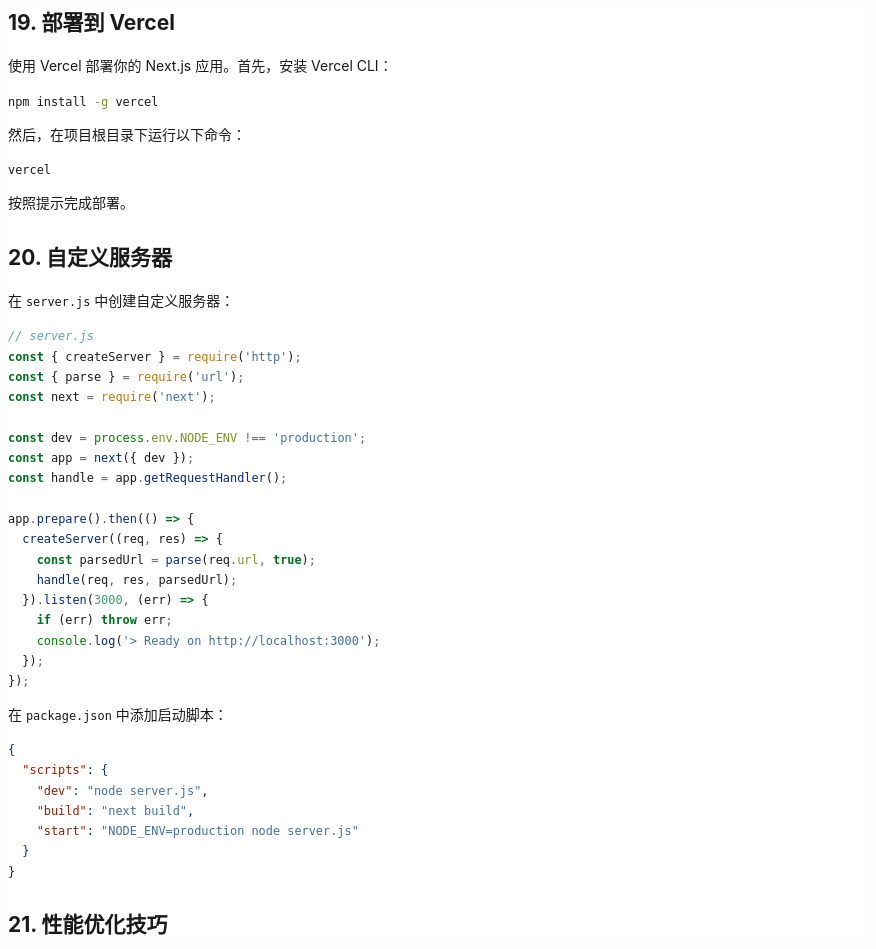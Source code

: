 ## 19. 部署到 Vercel

使用 Vercel 部署你的 Next.js 应用。首先，安装 Vercel CLI：

```bash
npm install -g vercel
```

然后，在项目根目录下运行以下命令：

```bash
vercel
```

按照提示完成部署。

## 20. 自定义服务器

在 `server.js` 中创建自定义服务器：

```js
// server.js
const { createServer } = require('http');
const { parse } = require('url');
const next = require('next');

const dev = process.env.NODE_ENV !== 'production';
const app = next({ dev });
const handle = app.getRequestHandler();

app.prepare().then(() => {
  createServer((req, res) => {
    const parsedUrl = parse(req.url, true);
    handle(req, res, parsedUrl);
  }).listen(3000, (err) => {
    if (err) throw err;
    console.log('> Ready on http://localhost:3000');
  });
});
```

在 `package.json` 中添加启动脚本：

```json
{
  "scripts": {
    "dev": "node server.js",
    "build": "next build",
    "start": "NODE_ENV=production node server.js"
  }
}
```

## 21. 性能优化技巧
